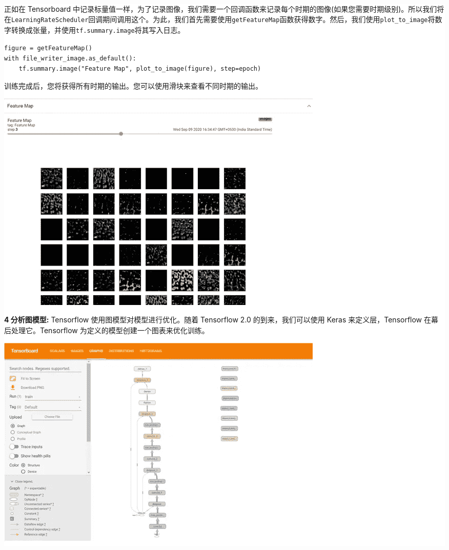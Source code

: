 正如在 Tensorboard 中记录标量值一样，为了记录图像，我们需要一个回调函数来记录每个时期的图像(如果您需要时期级别)。所以我们将在`LearningRateScheduler`回调期间调用这个。为此，我们首先需要使用`getFeatureMap`函数获得数字。然后，我们使用`plot_to_image`将数字转换成张量，并使用`tf.summary.image`将其写入日志。

```
figure = getFeatureMap()
with file_writer_image.as_default():
    tf.summary.image("Feature Map", plot_to_image(figure), step=epoch)
```

训练完成后，您将获得所有时期的输出。您可以使用滑块来查看不同时期的输出。

![](img/91e7f542850b1de43b87daa034598426.png)

**4 分析图模型:** Tensorflow 使用图模型对模型进行优化。随着 Tensorflow 2.0 的到来，我们可以使用 Keras 来定义层，Tensorflow 在幕后处理它。Tensorflow 为定义的模型创建一个图表来优化训练。

![](img/a0986e51104047238e547da229469360.png)
